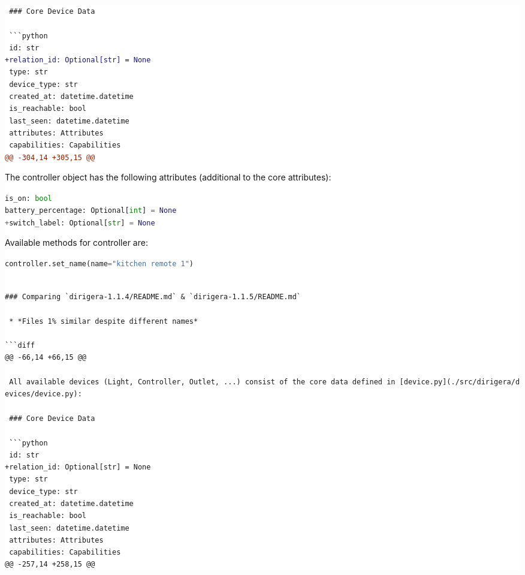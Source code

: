 ```diff
 ### Core Device Data
 
 ```python
 id: str
+relation_id: Optional[str] = None
 type: str
 device_type: str
 created_at: datetime.datetime
 is_reachable: bool
 last_seen: datetime.datetime
 attributes: Attributes
 capabilities: Capabilities
@@ -304,14 +305,15 @@
 ```
 
 The controller object has the following attributes (additional to the core attributes):
 
 ```python
 is_on: bool
 battery_percentage: Optional[int] = None
+switch_label: Optional[str] = None
 ```
 
 Available methods for controller are:
 
 ```python
 controller.set_name(name="kitchen remote 1")
 ```
```

### Comparing `dirigera-1.1.4/README.md` & `dirigera-1.1.5/README.md`

 * *Files 1% similar despite different names*

```diff
@@ -66,14 +66,15 @@
 
 All available devices (Light, Controller, Outlet, ...) consist of the core data defined in [device.py](./src/dirigera/devices/device.py):
 
 ### Core Device Data
 
 ```python
 id: str
+relation_id: Optional[str] = None
 type: str
 device_type: str
 created_at: datetime.datetime
 is_reachable: bool
 last_seen: datetime.datetime
 attributes: Attributes
 capabilities: Capabilities
@@ -257,14 +258,15 @@
 ```
 